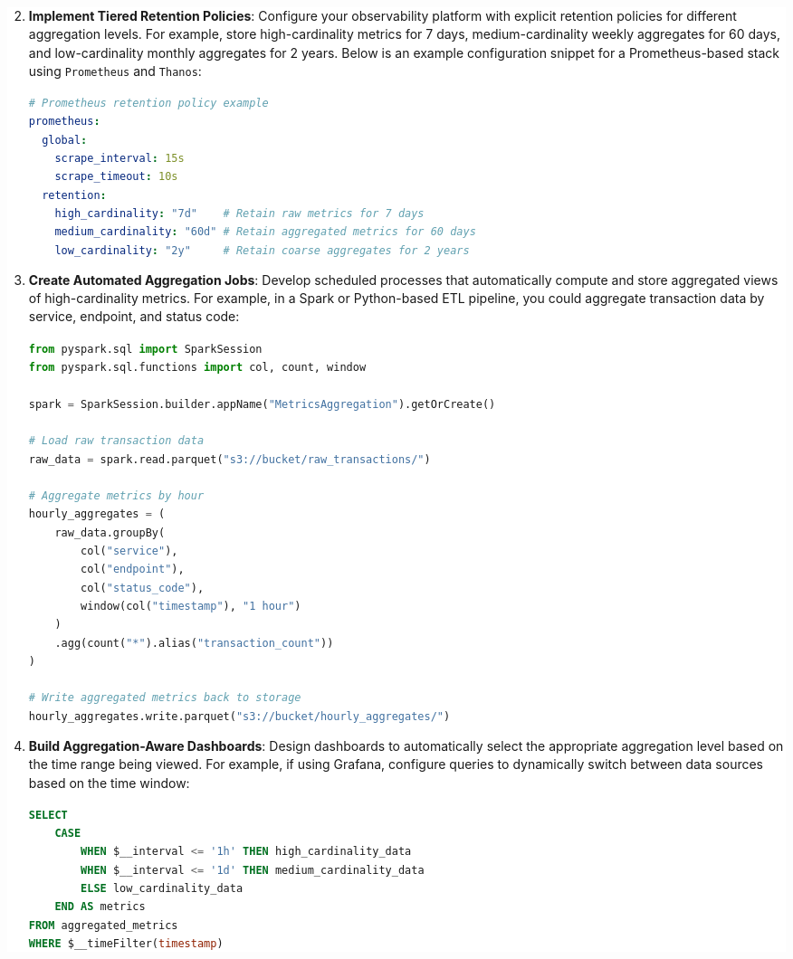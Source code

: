 2. **Implement Tiered Retention Policies**: Configure your observability platform with explicit retention policies for different aggregation levels. For example, store high-cardinality metrics for 7 days, medium-cardinality weekly aggregates for 60 days, and low-cardinality monthly aggregates for 2 years. Below is an example configuration snippet for a Prometheus-based stack using `Prometheus` and `Thanos`:

   ```yaml
   # Prometheus retention policy example
   prometheus:
     global:
       scrape_interval: 15s
       scrape_timeout: 10s
     retention:
       high_cardinality: "7d"    # Retain raw metrics for 7 days
       medium_cardinality: "60d" # Retain aggregated metrics for 60 days
       low_cardinality: "2y"     # Retain coarse aggregates for 2 years
   ```

3. **Create Automated Aggregation Jobs**: Develop scheduled processes that automatically compute and store aggregated views of high-cardinality metrics. For example, in a Spark or Python-based ETL pipeline, you could aggregate transaction data by service, endpoint, and status code:

   ```python
   from pyspark.sql import SparkSession
   from pyspark.sql.functions import col, count, window

   spark = SparkSession.builder.appName("MetricsAggregation").getOrCreate()

   # Load raw transaction data
   raw_data = spark.read.parquet("s3://bucket/raw_transactions/")

   # Aggregate metrics by hour
   hourly_aggregates = (
       raw_data.groupBy(
           col("service"), 
           col("endpoint"), 
           col("status_code"), 
           window(col("timestamp"), "1 hour")
       )
       .agg(count("*").alias("transaction_count"))
   )

   # Write aggregated metrics back to storage
   hourly_aggregates.write.parquet("s3://bucket/hourly_aggregates/")
   ```

4. **Build Aggregation-Aware Dashboards**: Design dashboards to automatically select the appropriate aggregation level based on the time range being viewed. For example, if using Grafana, configure queries to dynamically switch between data sources based on the time window:

   ```sql
   SELECT
       CASE
           WHEN $__interval <= '1h' THEN high_cardinality_data
           WHEN $__interval <= '1d' THEN medium_cardinality_data
           ELSE low_cardinality_data
       END AS metrics
   FROM aggregated_metrics
   WHERE $__timeFilter(timestamp)
   ```
